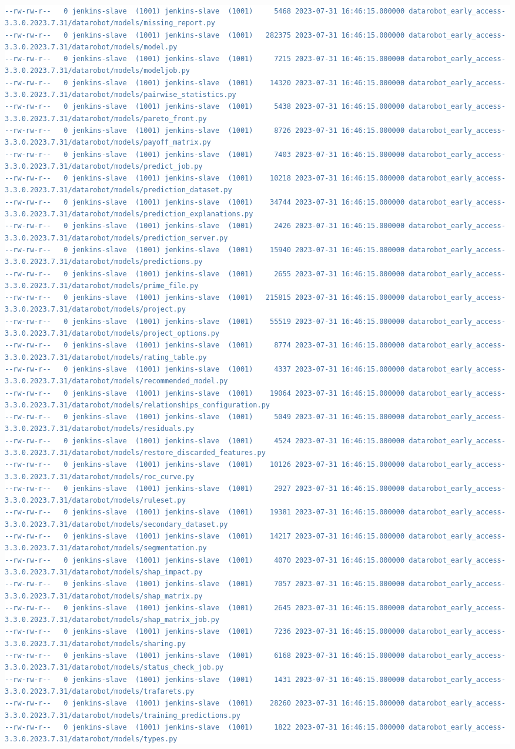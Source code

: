 ```diff
--rw-rw-r--   0 jenkins-slave  (1001) jenkins-slave  (1001)     5468 2023-07-31 16:46:15.000000 datarobot_early_access-3.3.0.2023.7.31/datarobot/models/missing_report.py
--rw-rw-r--   0 jenkins-slave  (1001) jenkins-slave  (1001)   282375 2023-07-31 16:46:15.000000 datarobot_early_access-3.3.0.2023.7.31/datarobot/models/model.py
--rw-rw-r--   0 jenkins-slave  (1001) jenkins-slave  (1001)     7215 2023-07-31 16:46:15.000000 datarobot_early_access-3.3.0.2023.7.31/datarobot/models/modeljob.py
--rw-rw-r--   0 jenkins-slave  (1001) jenkins-slave  (1001)    14320 2023-07-31 16:46:15.000000 datarobot_early_access-3.3.0.2023.7.31/datarobot/models/pairwise_statistics.py
--rw-rw-r--   0 jenkins-slave  (1001) jenkins-slave  (1001)     5438 2023-07-31 16:46:15.000000 datarobot_early_access-3.3.0.2023.7.31/datarobot/models/pareto_front.py
--rw-rw-r--   0 jenkins-slave  (1001) jenkins-slave  (1001)     8726 2023-07-31 16:46:15.000000 datarobot_early_access-3.3.0.2023.7.31/datarobot/models/payoff_matrix.py
--rw-rw-r--   0 jenkins-slave  (1001) jenkins-slave  (1001)     7403 2023-07-31 16:46:15.000000 datarobot_early_access-3.3.0.2023.7.31/datarobot/models/predict_job.py
--rw-rw-r--   0 jenkins-slave  (1001) jenkins-slave  (1001)    10218 2023-07-31 16:46:15.000000 datarobot_early_access-3.3.0.2023.7.31/datarobot/models/prediction_dataset.py
--rw-rw-r--   0 jenkins-slave  (1001) jenkins-slave  (1001)    34744 2023-07-31 16:46:15.000000 datarobot_early_access-3.3.0.2023.7.31/datarobot/models/prediction_explanations.py
--rw-rw-r--   0 jenkins-slave  (1001) jenkins-slave  (1001)     2426 2023-07-31 16:46:15.000000 datarobot_early_access-3.3.0.2023.7.31/datarobot/models/prediction_server.py
--rw-rw-r--   0 jenkins-slave  (1001) jenkins-slave  (1001)    15940 2023-07-31 16:46:15.000000 datarobot_early_access-3.3.0.2023.7.31/datarobot/models/predictions.py
--rw-rw-r--   0 jenkins-slave  (1001) jenkins-slave  (1001)     2655 2023-07-31 16:46:15.000000 datarobot_early_access-3.3.0.2023.7.31/datarobot/models/prime_file.py
--rw-rw-r--   0 jenkins-slave  (1001) jenkins-slave  (1001)   215815 2023-07-31 16:46:15.000000 datarobot_early_access-3.3.0.2023.7.31/datarobot/models/project.py
--rw-rw-r--   0 jenkins-slave  (1001) jenkins-slave  (1001)    55519 2023-07-31 16:46:15.000000 datarobot_early_access-3.3.0.2023.7.31/datarobot/models/project_options.py
--rw-rw-r--   0 jenkins-slave  (1001) jenkins-slave  (1001)     8774 2023-07-31 16:46:15.000000 datarobot_early_access-3.3.0.2023.7.31/datarobot/models/rating_table.py
--rw-rw-r--   0 jenkins-slave  (1001) jenkins-slave  (1001)     4337 2023-07-31 16:46:15.000000 datarobot_early_access-3.3.0.2023.7.31/datarobot/models/recommended_model.py
--rw-rw-r--   0 jenkins-slave  (1001) jenkins-slave  (1001)    19064 2023-07-31 16:46:15.000000 datarobot_early_access-3.3.0.2023.7.31/datarobot/models/relationships_configuration.py
--rw-rw-r--   0 jenkins-slave  (1001) jenkins-slave  (1001)     5049 2023-07-31 16:46:15.000000 datarobot_early_access-3.3.0.2023.7.31/datarobot/models/residuals.py
--rw-rw-r--   0 jenkins-slave  (1001) jenkins-slave  (1001)     4524 2023-07-31 16:46:15.000000 datarobot_early_access-3.3.0.2023.7.31/datarobot/models/restore_discarded_features.py
--rw-rw-r--   0 jenkins-slave  (1001) jenkins-slave  (1001)    10126 2023-07-31 16:46:15.000000 datarobot_early_access-3.3.0.2023.7.31/datarobot/models/roc_curve.py
--rw-rw-r--   0 jenkins-slave  (1001) jenkins-slave  (1001)     2927 2023-07-31 16:46:15.000000 datarobot_early_access-3.3.0.2023.7.31/datarobot/models/ruleset.py
--rw-rw-r--   0 jenkins-slave  (1001) jenkins-slave  (1001)    19381 2023-07-31 16:46:15.000000 datarobot_early_access-3.3.0.2023.7.31/datarobot/models/secondary_dataset.py
--rw-rw-r--   0 jenkins-slave  (1001) jenkins-slave  (1001)    14217 2023-07-31 16:46:15.000000 datarobot_early_access-3.3.0.2023.7.31/datarobot/models/segmentation.py
--rw-rw-r--   0 jenkins-slave  (1001) jenkins-slave  (1001)     4070 2023-07-31 16:46:15.000000 datarobot_early_access-3.3.0.2023.7.31/datarobot/models/shap_impact.py
--rw-rw-r--   0 jenkins-slave  (1001) jenkins-slave  (1001)     7057 2023-07-31 16:46:15.000000 datarobot_early_access-3.3.0.2023.7.31/datarobot/models/shap_matrix.py
--rw-rw-r--   0 jenkins-slave  (1001) jenkins-slave  (1001)     2645 2023-07-31 16:46:15.000000 datarobot_early_access-3.3.0.2023.7.31/datarobot/models/shap_matrix_job.py
--rw-rw-r--   0 jenkins-slave  (1001) jenkins-slave  (1001)     7236 2023-07-31 16:46:15.000000 datarobot_early_access-3.3.0.2023.7.31/datarobot/models/sharing.py
--rw-rw-r--   0 jenkins-slave  (1001) jenkins-slave  (1001)     6168 2023-07-31 16:46:15.000000 datarobot_early_access-3.3.0.2023.7.31/datarobot/models/status_check_job.py
--rw-rw-r--   0 jenkins-slave  (1001) jenkins-slave  (1001)     1431 2023-07-31 16:46:15.000000 datarobot_early_access-3.3.0.2023.7.31/datarobot/models/trafarets.py
--rw-rw-r--   0 jenkins-slave  (1001) jenkins-slave  (1001)    28260 2023-07-31 16:46:15.000000 datarobot_early_access-3.3.0.2023.7.31/datarobot/models/training_predictions.py
--rw-rw-r--   0 jenkins-slave  (1001) jenkins-slave  (1001)     1822 2023-07-31 16:46:15.000000 datarobot_early_access-3.3.0.2023.7.31/datarobot/models/types.py
```